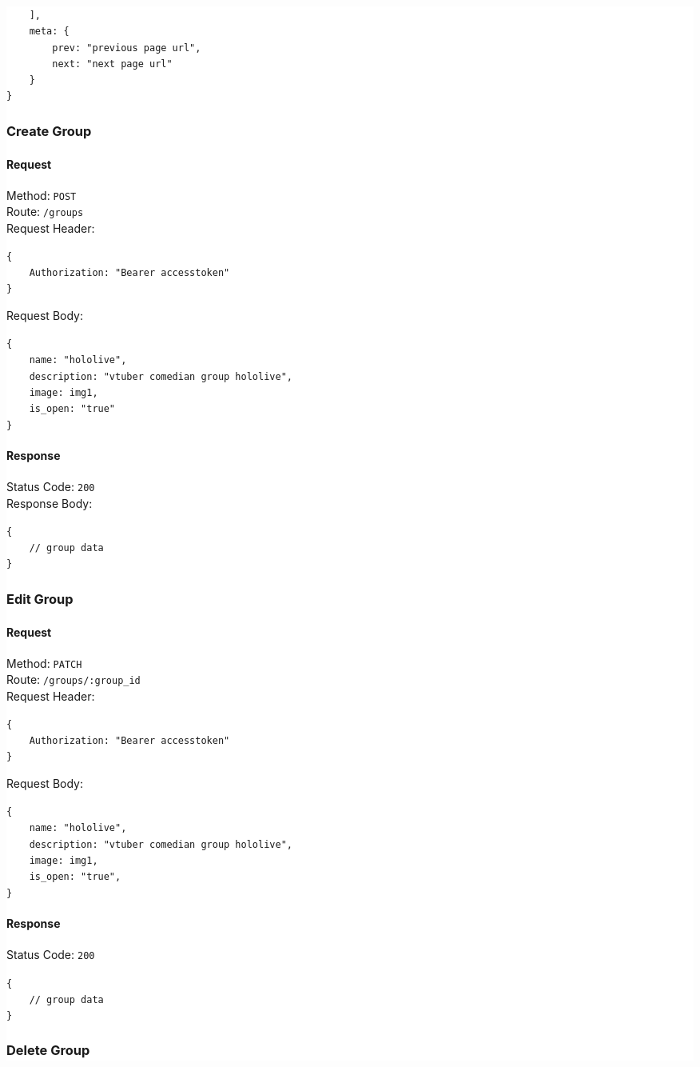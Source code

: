 ```
    ],
    meta: {
        prev: "previous page url",
        next: "next page url"
    }
}
```
### Create Group
#### Request
Method: `POST`  
Route: `/groups`  
Request Header:
```
{
    Authorization: "Bearer accesstoken"
}
```
Request Body:
```
{
    name: "hololive",
    description: "vtuber comedian group hololive",
    image: img1,
    is_open: "true"
}
```
#### Response
Status Code: `200`  
Response Body:
```
{
    // group data
}
```
### Edit Group
#### Request
Method: `PATCH`  
Route: `/groups/:group_id`  
Request Header:
```
{
    Authorization: "Bearer accesstoken"
}
```
Request Body:
```
{
    name: "hololive",
    description: "vtuber comedian group hololive",
    image: img1,
    is_open: "true",
}
```
#### Response
Status Code: `200`
```
{
    // group data
}
```
### Delete Group